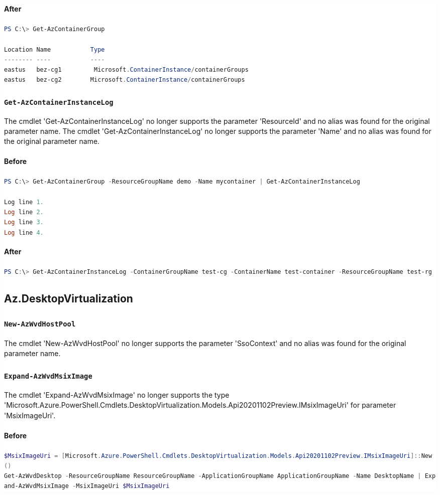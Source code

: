 #### After

```powershell
PS C:\> Get-AzContainerGroup

Location Name           Type
-------- ----           ----
eastus   bez-cg1         Microsoft.ContainerInstance/containerGroups
eastus   bez-cg2        Microsoft.ContainerInstance/containerGroups
```

### `Get-AzContainerInstanceLog`

The cmdlet 'Get-AzContainerInstanceLog' no longer supports the parameter 'ResourceId' and no alias was found for the original parameter name.
The cmdlet 'Get-AzContainerInstanceLog' no longer supports the parameter 'Name' and no alias was found for the original parameter name.

#### Before

```powershell
PS C:\> Get-AzContainerGroup -ResourceGroupName demo -Name mycontainer | Get-AzContainerInstanceLog

Log line 1.
Log line 2.
Log line 3.
Log line 4.
```

#### After

```powershell
PS C:\> Get-AzContainerInstanceLog -ContainerGroupName test-cg -ContainerName test-container -ResourceGroupName test-rg
```

## Az.DesktopVirtualization

### `New-AzWvdHostPool`

The cmdlet 'New-AzWvdHostPool' no longer supports the parameter 'SsoContext' and no alias was found for the original parameter name.

### `Expand-AzWvdMsixImage`

The cmdlet 'Expand-AzWvdMsixImage' no longer supports the type 'Microsoft.Azure.PowerShell.Cmdlets.DesktopVirtualization.Models.Api20201102Preview.IMsixImageUri' for parameter 'MsixImageUri'.

#### Before

```powershell
$MsixImageUri = [Microsoft.Azure.PowerShell.Cmdlets.DesktopVirtualization.Models.Api20201102Preview.IMsixImageUri]::New()
Get-AzWvdDesktop -ResourceGroupName ResourceGroupName -ApplicationGroupName ApplicationGroupName -Name DesktopName | Expand-AzWvdMsixImage -MsixImageUri $MsixImageUri
```
